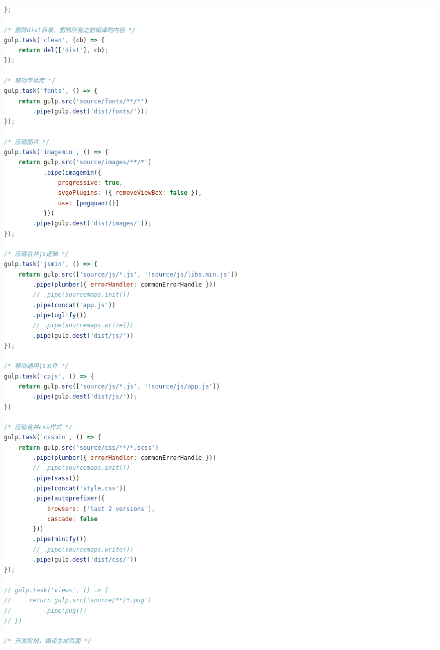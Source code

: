 ```js
};

/* 删除dist目录，删除所有之前编译的内容 */
gulp.task('clean', (cb) => {
    return del(['dist'], cb);
});

/* 移动字体库 */
gulp.task('fonts', () => {
    return gulp.src('source/fonts/**/*')
        .pipe(gulp.dest('dist/fonts/'));
});

/* 压缩图片 */
gulp.task('imagemin', () => {
    return gulp.src('source/images/**/*')
           .pipe(imagemin({
               progressive: true,
               svgoPlugins: [{ removeViewBox: false }],
               use: [pngquant()]
           }))
        .pipe(gulp.dest('dist/images/'));
});

/* 压缩合并js逻辑 */
gulp.task('jsmin', () => {
    return gulp.src(['source/js/*.js', '!source/js/libs.min.js'])
        .pipe(plumber({ errorHandler: commonErrorHandle }))
        // .pipe(sourcemaps.init())
        .pipe(concat('app.js'))
        .pipe(uglify())
        // .pipe(sourcemaps.write())
        .pipe(gulp.dest('dist/js/'))
});

/* 移动通用js文件 */
gulp.task('cpjs', () => {
    return gulp.src(['source/js/*.js', '!source/js/app.js'])
        .pipe(gulp.dest('dist/js/'));
})

/* 压缩合并css样式 */
gulp.task('cssmin', () => {
    return gulp.src('source/css/**/*.scss')
        .pipe(plumber({ errorHandler: commonErrorHandle }))
        // .pipe(sourcemaps.init())
        .pipe(sass())
        .pipe(concat('style.css'))
        .pipe(autoprefixer({
            browsers: ['last 2 versions'],
            cascade: false
        }))
        .pipe(minify())
        // .pipe(sourcemaps.write())
        .pipe(gulp.dest('dist/css/'))
});

// gulp.task('views', () => {
//     return gulp.src('source/**/*.pug')
//         .pipe(pug())
// })

/* 开发阶段，编译生成页面 */
```
